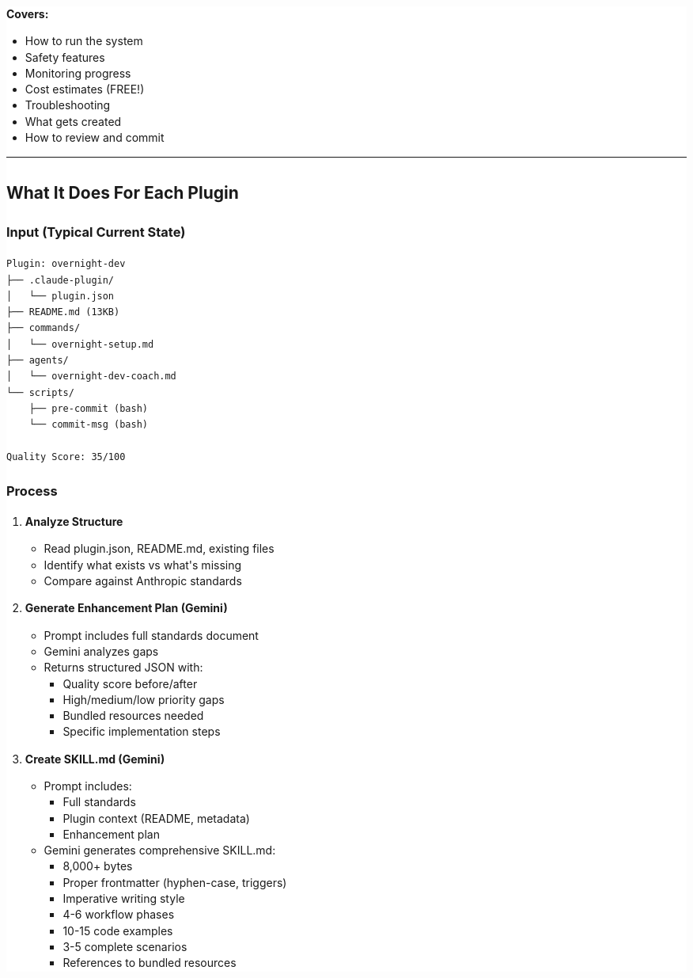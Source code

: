 **Covers:**
- How to run the system
- Safety features
- Monitoring progress
- Cost estimates (FREE!)
- Troubleshooting
- What gets created
- How to review and commit

---

## What It Does For Each Plugin

### Input (Typical Current State)
```
Plugin: overnight-dev
├── .claude-plugin/
│   └── plugin.json
├── README.md (13KB)
├── commands/
│   └── overnight-setup.md
├── agents/
│   └── overnight-dev-coach.md
└── scripts/
    ├── pre-commit (bash)
    └── commit-msg (bash)

Quality Score: 35/100
```

### Process
1. **Analyze Structure**
   - Read plugin.json, README.md, existing files
   - Identify what exists vs what's missing
   - Compare against Anthropic standards

2. **Generate Enhancement Plan (Gemini)**
   - Prompt includes full standards document
   - Gemini analyzes gaps
   - Returns structured JSON with:
     - Quality score before/after
     - High/medium/low priority gaps
     - Bundled resources needed
     - Specific implementation steps

3. **Create SKILL.md (Gemini)**
   - Prompt includes:
     - Full standards
     - Plugin context (README, metadata)
     - Enhancement plan
   - Gemini generates comprehensive SKILL.md:
     - 8,000+ bytes
     - Proper frontmatter (hyphen-case, triggers)
     - Imperative writing style
     - 4-6 workflow phases
     - 10-15 code examples
     - 3-5 complete scenarios
     - References to bundled resources
